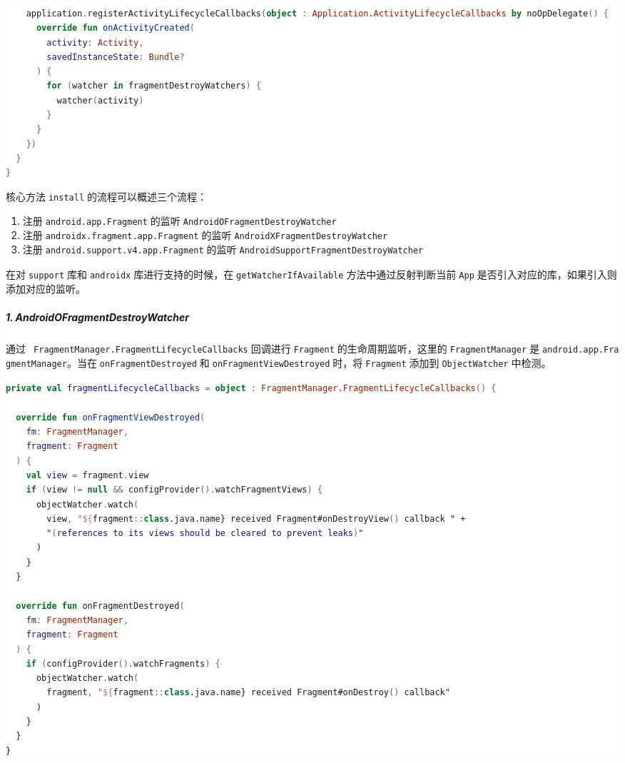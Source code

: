```kotlin
    application.registerActivityLifecycleCallbacks(object : Application.ActivityLifecycleCallbacks by noOpDelegate() {
      override fun onActivityCreated(
        activity: Activity,
        savedInstanceState: Bundle?
      ) {
        for (watcher in fragmentDestroyWatchers) {
          watcher(activity)
        }
      }
    })
  }
}
```

核心方法 `install` 的流程可以概述三个流程：

1. 注册 `android.app.Fragment`  的监听 `AndroidOFragmentDestroyWatcher`
2. 注册 `androidx.fragment.app.Fragment` 的监听 `AndroidXFragmentDestroyWatcher`
3. 注册 `android.support.v4.app.Fragment` 的监听 `AndroidSupportFragmentDestroyWatcher`

在对 `support` 库和 `androidx` 库进行支持的时候，在 `getWatcherIfAvailable` 方法中通过反射判断当前 `App` 是否引入对应的库，如果引入则添加对应的监听。

##### 1. AndroidOFragmentDestroyWatcher

通过 ` FragmentManager.FragmentLifecycleCallbacks` 回调进行 `Fragment` 的生命周期监听，这里的 `FragmentManager` 是 `android.app.FragmentManager`。当在 `onFragmentDestroyed` 和 `onFragmentViewDestroyed` 时，将 `Fragment` 添加到 `ObjectWatcher` 中检测。

```kotlin
private val fragmentLifecycleCallbacks = object : FragmentManager.FragmentLifecycleCallbacks() {

  override fun onFragmentViewDestroyed(
    fm: FragmentManager,
    fragment: Fragment
  ) {
    val view = fragment.view
    if (view != null && configProvider().watchFragmentViews) {
      objectWatcher.watch(
        view, "${fragment::class.java.name} received Fragment#onDestroyView() callback " +
        "(references to its views should be cleared to prevent leaks)"
      )
    }
  }

  override fun onFragmentDestroyed(
    fm: FragmentManager,
    fragment: Fragment
  ) {
    if (configProvider().watchFragments) {
      objectWatcher.watch(
        fragment, "${fragment::class.java.name} received Fragment#onDestroy() callback"
      )
    }
  }
}
```
